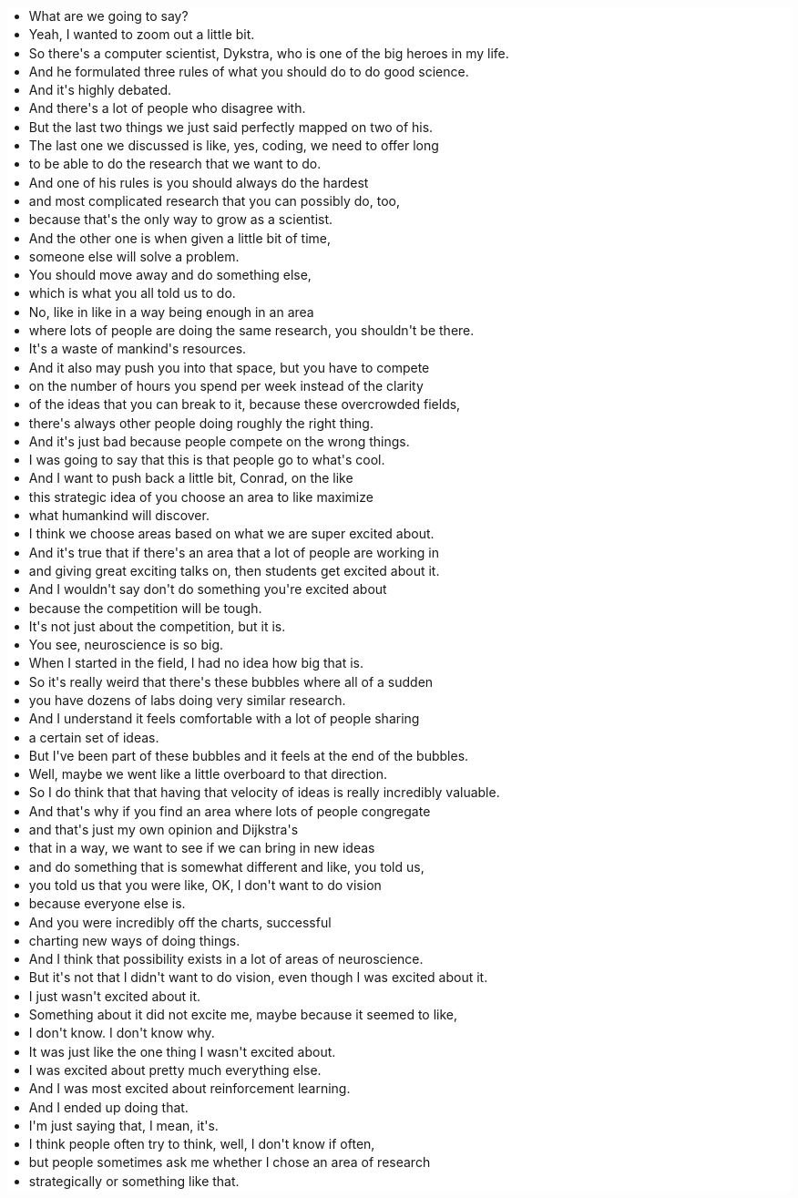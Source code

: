 *  What are we going to say?
*  Yeah, I wanted to zoom out a little bit.
*  So there's a computer scientist, Dykstra, who is one of the big heroes in my life.
*  And he formulated three rules of what you should do to do good science.
*  And it's highly debated.
*  And there's a lot of people who disagree with.
*  But the last two things we just said perfectly mapped on two of his.
*  The last one we discussed is like, yes, coding, we need to offer long
*  to be able to do the research that we want to do.
*  And one of his rules is you should always do the hardest
*  and most complicated research that you can possibly do, too,
*  because that's the only way to grow as a scientist.
*  And the other one is when given a little bit of time,
*  someone else will solve a problem.
*  You should move away and do something else,
*  which is what you all told us to do.
*  No, like in like in a way being enough in an area
*  where lots of people are doing the same research, you shouldn't be there.
*  It's a waste of mankind's resources.
*  And it also may push you into that space, but you have to compete
*  on the number of hours you spend per week instead of the clarity
*  of the ideas that you can break to it, because these overcrowded fields,
*  there's always other people doing roughly the right thing.
*  And it's just bad because people compete on the wrong things.
*  I was going to say that this is that people go to what's cool.
*  And I want to push back a little bit, Conrad, on the like
*  this strategic idea of you choose an area to like maximize
*  what humankind will discover.
*  I think we choose areas based on what we are super excited about.
*  And it's true that if there's an area that a lot of people are working in
*  and giving great exciting talks on, then students get excited about it.
*  And I wouldn't say don't do something you're excited about
*  because the competition will be tough.
*  It's not just about the competition, but it is.
*  You see, neuroscience is so big.
*  When I started in the field, I had no idea how big that is.
*  So it's really weird that there's these bubbles where all of a sudden
*  you have dozens of labs doing very similar research.
*  And I understand it feels comfortable with a lot of people sharing
*  a certain set of ideas.
*  But I've been part of these bubbles and it feels at the end of the bubbles.
*  Well, maybe we went like a little overboard to that direction.
*  So I do think that that having that velocity of ideas is really incredibly valuable.
*  And that's why if you find an area where lots of people congregate
*  and that's just my own opinion and Dijkstra's
*  that in a way, we want to see if we can bring in new ideas
*  and do something that is somewhat different and like, you told us,
*  you told us that you were like, OK, I don't want to do vision
*  because everyone else is.
*  And you were incredibly off the charts, successful
*  charting new ways of doing things.
*  And I think that possibility exists in a lot of areas of neuroscience.
*  But it's not that I didn't want to do vision, even though I was excited about it.
*  I just wasn't excited about it.
*  Something about it did not excite me, maybe because it seemed to like,
*  I don't know. I don't know why.
*  It was just like the one thing I wasn't excited about.
*  I was excited about pretty much everything else.
*  And I was most excited about reinforcement learning.
*  And I ended up doing that.
*  I'm just saying that, I mean, it's.
*  I think people often try to think, well, I don't know if often,
*  but people sometimes ask me whether I chose an area of research
*  strategically or something like that.
